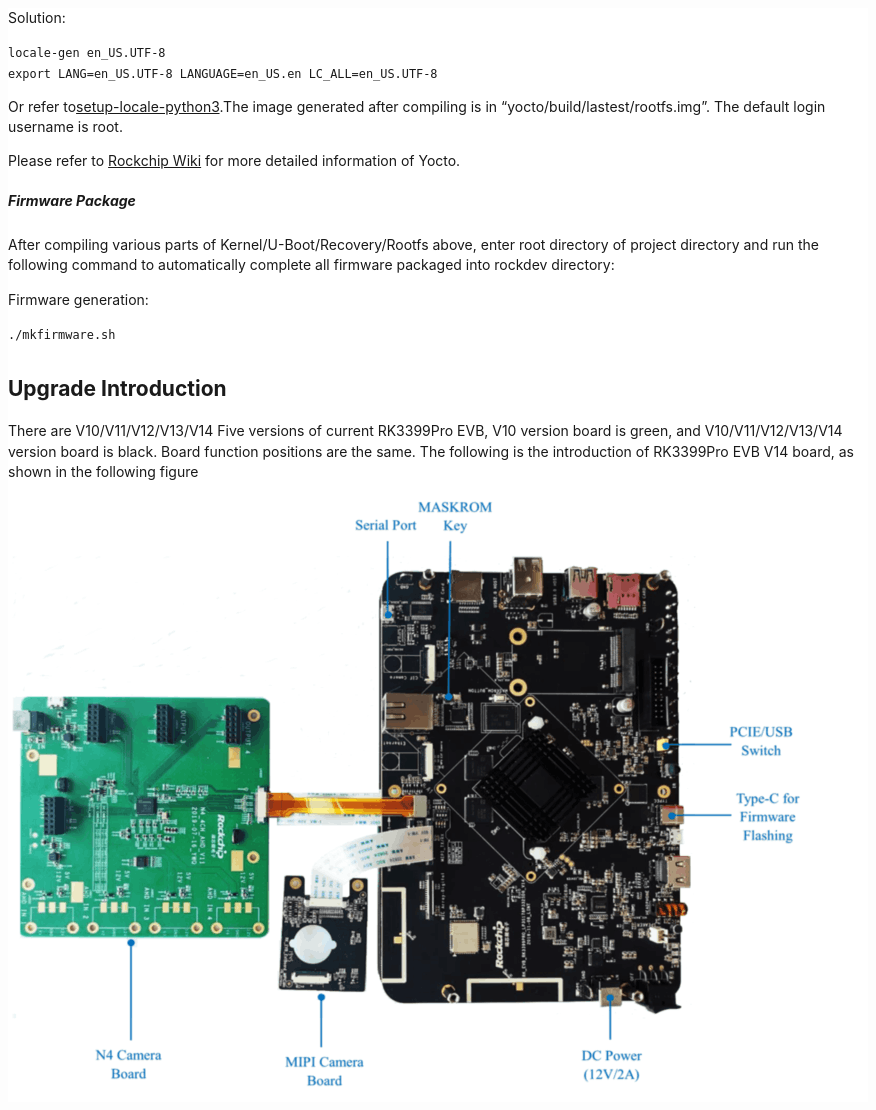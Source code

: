 Solution:

```shell
locale-gen en_US.UTF-8
export LANG=en_US.UTF-8 LANGUAGE=en_US.en LC_ALL=en_US.UTF-8
```

Or refer to[setup-locale-python3]( https://webkul.com/blog/setup-locale-python3).The image generated after compiling is in “yocto/build/lastest/rootfs.img”. The default login username is root.

Please refer to  [Rockchip Wiki](http://opensource.rock-chips.com/wiki_Yocto) for more detailed information of Yocto.

##### Firmware Package

After compiling various parts of Kernel/U-Boot/Recovery/Rootfs above, enter root directory of project directory and run the following command to automatically complete all firmware packaged into rockdev directory:

Firmware generation:

```shell
./mkfirmware.sh
```

## Upgrade Introduction

There are V10/V11/V12/V13/V14 Five versions of current RK3399Pro EVB, V10 version board is green, and V10/V11/V12/V13/V14 version board is black. Board function positions are the same. The following is the introduction of RK3399Pro EVB V14 board, as shown in the following figure

![RK3399Pro-V14](resources/RK3399Pro-V14.png)
